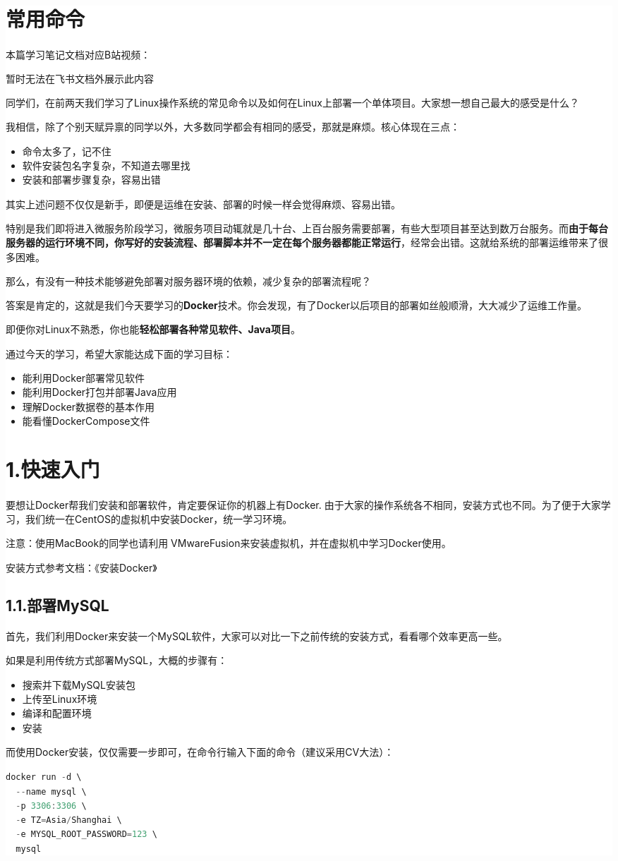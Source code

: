 

# 常用命令

本篇学习笔记文档对应B站视频：

暂时无法在飞书文档外展示此内容

同学们，在前两天我们学习了Linux操作系统的常见命令以及如何在Linux上部署一个单体项目。大家想一想自己最大的感受是什么？

我相信，除了个别天赋异禀的同学以外，大多数同学都会有相同的感受，那就是麻烦。核心体现在三点：

- 命令太多了，记不住
- 软件安装包名字复杂，不知道去哪里找
- 安装和部署步骤复杂，容易出错

其实上述问题不仅仅是新手，即便是运维在安装、部署的时候一样会觉得麻烦、容易出错。

特别是我们即将进入微服务阶段学习，微服务项目动辄就是几十台、上百台服务需要部署，有些大型项目甚至达到数万台服务。而**由于每台服务器的运行环境不同，你写好的安装流程、部署脚本并不一定在每个服务器都能正常运行**，经常会出错。这就给系统的部署运维带来了很多困难。

那么，有没有一种技术能够避免部署对服务器环境的依赖，减少复杂的部署流程呢？

答案是肯定的，这就是我们今天要学习的**Docker**技术。你会发现，有了Docker以后项目的部署如丝般顺滑，大大减少了运维工作量。

即便你对Linux不熟悉，你也能**轻松部署各种常见软件、Java项目**。

通过今天的学习，希望大家能达成下面的学习目标：

- 能利用Docker部署常见软件
- 能利用Docker打包并部署Java应用
- 理解Docker数据卷的基本作用
- 能看懂DockerCompose文件

# 1.快速入门

要想让Docker帮我们安装和部署软件，肯定要保证你的机器上有Docker. 由于大家的操作系统各不相同，安装方式也不同。为了便于大家学习，我们统一在CentOS的虚拟机中安装Docker，统一学习环境。

注意：使用MacBook的同学也请利用 VMwareFusion来安装虚拟机，并在虚拟机中学习Docker使用。

安装方式参考文档：《安装Docker》

## 1.1.部署MySQL

首先，我们利用Docker来安装一个MySQL软件，大家可以对比一下之前传统的安装方式，看看哪个效率更高一些。

如果是利用传统方式部署MySQL，大概的步骤有：

- 搜索并下载MySQL安装包
- 上传至Linux环境
- 编译和配置环境
- 安装

而使用Docker安装，仅仅需要一步即可，在命令行输入下面的命令（建议采用CV大法）：

```PowerShell
docker run -d \
  --name mysql \
  -p 3306:3306 \
  -e TZ=Asia/Shanghai \
  -e MYSQL_ROOT_PASSWORD=123 \
  mysql
```
